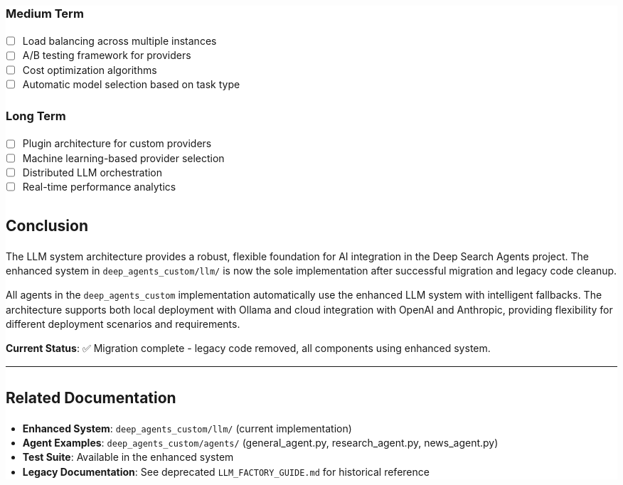 ### Medium Term
- [ ] Load balancing across multiple instances
- [ ] A/B testing framework for providers
- [ ] Cost optimization algorithms
- [ ] Automatic model selection based on task type

### Long Term
- [ ] Plugin architecture for custom providers
- [ ] Machine learning-based provider selection
- [ ] Distributed LLM orchestration
- [ ] Real-time performance analytics

## Conclusion

The LLM system architecture provides a robust, flexible foundation for AI integration in the Deep Search Agents project. The enhanced system in `deep_agents_custom/llm/` is now the sole implementation after successful migration and legacy code cleanup.

All agents in the `deep_agents_custom` implementation automatically use the enhanced LLM system with intelligent fallbacks. The architecture supports both local deployment with Ollama and cloud integration with OpenAI and Anthropic, providing flexibility for different deployment scenarios and requirements.

**Current Status**: ✅ Migration complete - legacy code removed, all components using enhanced system.

---

## Related Documentation

- **Enhanced System**: `deep_agents_custom/llm/` (current implementation)
- **Agent Examples**: `deep_agents_custom/agents/` (general_agent.py, research_agent.py, news_agent.py)
- **Test Suite**: Available in the enhanced system
- **Legacy Documentation**: See deprecated `LLM_FACTORY_GUIDE.md` for historical reference
